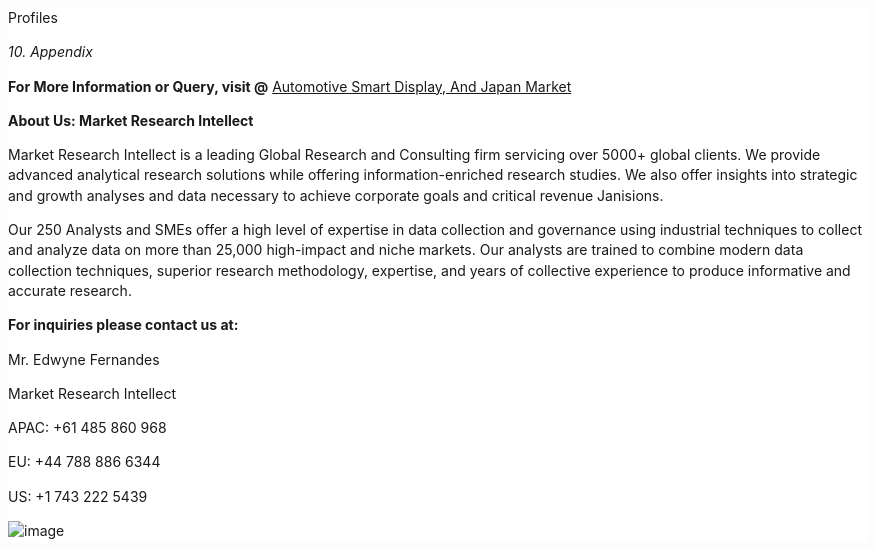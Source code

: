 Profiles</span></em></p><p><em><span class="font-[700]">10. Appendix</span></em></p><p><span class="font-[700]"><strong>For More Information or Query, visit&nbsp;@</strong>&nbsp;</span><span class="font-[700]"><a href="https://www.marketresearchintellect.com/product/global-automotive-smart-display-and-japan-market/?utm_source=Linkedin&utm_medium=852" target="_blank" data-tracking-control-name="article-ssr-frontend-pulse_little-text-block" data-tracking-will-navigate="" data-test-link="">Automotive Smart Display, And Japan Market</a></span></p><p><strong><span class="font-[700]">About Us: Market Research Intellect</span></strong></p><p><span class="">Market Research Intellect is a leading Global Research and Consulting firm servicing over 5000+ global clients. We provide advanced analytical research solutions while offering information-enriched research studies.&nbsp;</span>We also offer insights into strategic and growth analyses and data necessary to achieve corporate goals and critical revenue Janisions.</p><p><span class="">Our 250 Analysts and SMEs offer a high level of expertise in data collection and governance using industrial techniques to collect and analyze data on more than 25,000 high-impact and niche markets. Our analysts are trained to combine modern data collection techniques, superior research methodology, expertise, and years of collective experience to produce informative and accurate research.</span></p><p><strong>For inquiries please contact us at:</strong></p><p>Mr. Edwyne Fernandes</p><p>Market Research Intellect</p><p>APAC: +61 485 860 968</p><p>EU: +44 788 886 6344</p><p>US: +1 743 222 5439</p>
![image](https://github.com/user-attachments/assets/1bb9f358-3a13-44ce-9871-d4af37acfc6a)
